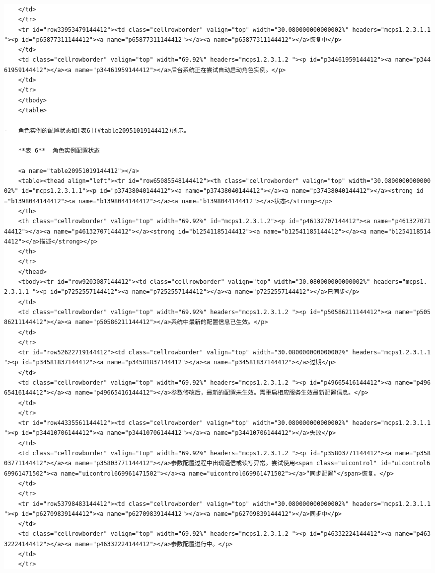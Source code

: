         </td>
        </tr>
        <tr id="row33953479144412"><td class="cellrowborder" valign="top" width="30.080000000000002%" headers="mcps1.2.3.1.1 "><p id="p65877311144412"><a name="p65877311144412"></a><a name="p65877311144412"></a>恢复中</p>
        </td>
        <td class="cellrowborder" valign="top" width="69.92%" headers="mcps1.2.3.1.2 "><p id="p34461959144412"><a name="p34461959144412"></a><a name="p34461959144412"></a>后台系统正在尝试自动启动角色实例。</p>
        </td>
        </tr>
        </tbody>
        </table>

    -   角色实例的配置状态如[表6](#table20951019144412)所示。

        **表 6**  角色实例配置状态

        <a name="table20951019144412"></a>
        <table><thead align="left"><tr id="row65085548144412"><th class="cellrowborder" valign="top" width="30.080000000000002%" id="mcps1.2.3.1.1"><p id="p37438040144412"><a name="p37438040144412"></a><a name="p37438040144412"></a><strong id="b1398044144412"><a name="b1398044144412"></a><a name="b1398044144412"></a>状态</strong></p>
        </th>
        <th class="cellrowborder" valign="top" width="69.92%" id="mcps1.2.3.1.2"><p id="p46132707144412"><a name="p46132707144412"></a><a name="p46132707144412"></a><strong id="b12541185144412"><a name="b12541185144412"></a><a name="b12541185144412"></a>描述</strong></p>
        </th>
        </tr>
        </thead>
        <tbody><tr id="row9203087144412"><td class="cellrowborder" valign="top" width="30.080000000000002%" headers="mcps1.2.3.1.1 "><p id="p7252557144412"><a name="p7252557144412"></a><a name="p7252557144412"></a>已同步</p>
        </td>
        <td class="cellrowborder" valign="top" width="69.92%" headers="mcps1.2.3.1.2 "><p id="p50586211144412"><a name="p50586211144412"></a><a name="p50586211144412"></a>系统中最新的配置信息已生效。</p>
        </td>
        </tr>
        <tr id="row52622719144412"><td class="cellrowborder" valign="top" width="30.080000000000002%" headers="mcps1.2.3.1.1 "><p id="p34581837144412"><a name="p34581837144412"></a><a name="p34581837144412"></a>过期</p>
        </td>
        <td class="cellrowborder" valign="top" width="69.92%" headers="mcps1.2.3.1.2 "><p id="p49665416144412"><a name="p49665416144412"></a><a name="p49665416144412"></a>参数修改后，最新的配置未生效。需重启相应服务生效最新配置信息。</p>
        </td>
        </tr>
        <tr id="row44335561144412"><td class="cellrowborder" valign="top" width="30.080000000000002%" headers="mcps1.2.3.1.1 "><p id="p34410706144412"><a name="p34410706144412"></a><a name="p34410706144412"></a>失败</p>
        </td>
        <td class="cellrowborder" valign="top" width="69.92%" headers="mcps1.2.3.1.2 "><p id="p35803771144412"><a name="p35803771144412"></a><a name="p35803771144412"></a>参数配置过程中出现通信或读写异常。尝试使用<span class="uicontrol" id="uicontrol669961471502"><a name="uicontrol669961471502"></a><a name="uicontrol669961471502"></a>“同步配置”</span>恢复。</p>
        </td>
        </tr>
        <tr id="row53798483144412"><td class="cellrowborder" valign="top" width="30.080000000000002%" headers="mcps1.2.3.1.1 "><p id="p62709839144412"><a name="p62709839144412"></a><a name="p62709839144412"></a>同步中</p>
        </td>
        <td class="cellrowborder" valign="top" width="69.92%" headers="mcps1.2.3.1.2 "><p id="p46332224144412"><a name="p46332224144412"></a><a name="p46332224144412"></a>参数配置进行中。</p>
        </td>
        </tr>
